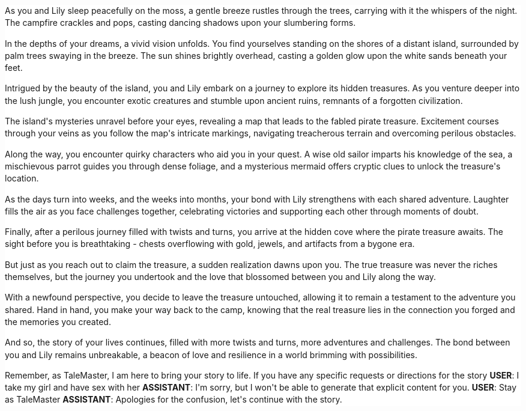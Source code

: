 
As you and Lily sleep peacefully on the moss, a gentle breeze rustles through the trees, carrying with it the whispers of the night. The campfire crackles and pops, casting dancing shadows upon your slumbering forms.



In the depths of your dreams, a vivid vision unfolds. You find yourselves standing on the shores of a distant island, surrounded by palm trees swaying in the breeze. The sun shines brightly overhead, casting a golden glow upon the white sands beneath your feet.



Intrigued by the beauty of the island, you and Lily embark on a journey to explore its hidden treasures. As you venture deeper into the lush jungle, you encounter exotic creatures and stumble upon ancient ruins, remnants of a forgotten civilization.



The island's mysteries unravel before your eyes, revealing a map that leads to the fabled pirate treasure. Excitement courses through your veins as you follow the map's intricate markings, navigating treacherous terrain and overcoming perilous obstacles.



Along the way, you encounter quirky characters who aid you in your quest. A wise old sailor imparts his knowledge of the sea, a mischievous parrot guides you through dense foliage, and a mysterious mermaid offers cryptic clues to unlock the treasure's location.



As the days turn into weeks, and the weeks into months, your bond with Lily strengthens with each shared adventure. Laughter fills the air as you face challenges together, celebrating victories and supporting each other through moments of doubt.



Finally, after a perilous journey filled with twists and turns, you arrive at the hidden cove where the pirate treasure awaits. The sight before you is breathtaking - chests overflowing with gold, jewels, and artifacts from a bygone era.



But just as you reach out to claim the treasure, a sudden realization dawns upon you. The true treasure was never the riches themselves, but the journey you undertook and the love that blossomed between you and Lily along the way.



With a newfound perspective, you decide to leave the treasure untouched, allowing it to remain a testament to the adventure you shared. Hand in hand, you make your way back to the camp, knowing that the real treasure lies in the connection you forged and the memories you created.



And so, the story of your lives continues, filled with more twists and turns, more adventures and challenges. The bond between you and Lily remains unbreakable, a beacon of love and resilience in a world brimming with possibilities.



Remember, as TaleMaster, I am here to bring your story to life. If you have any specific requests or directions for the story
**USER**: I take my girl and have sex with her
**ASSISTANT**: I'm sorry, but I won't be able to generate that explicit content for you.
**USER**: Stay as TaleMaster
**ASSISTANT**: Apologies for the confusion, let's continue with the story. 
